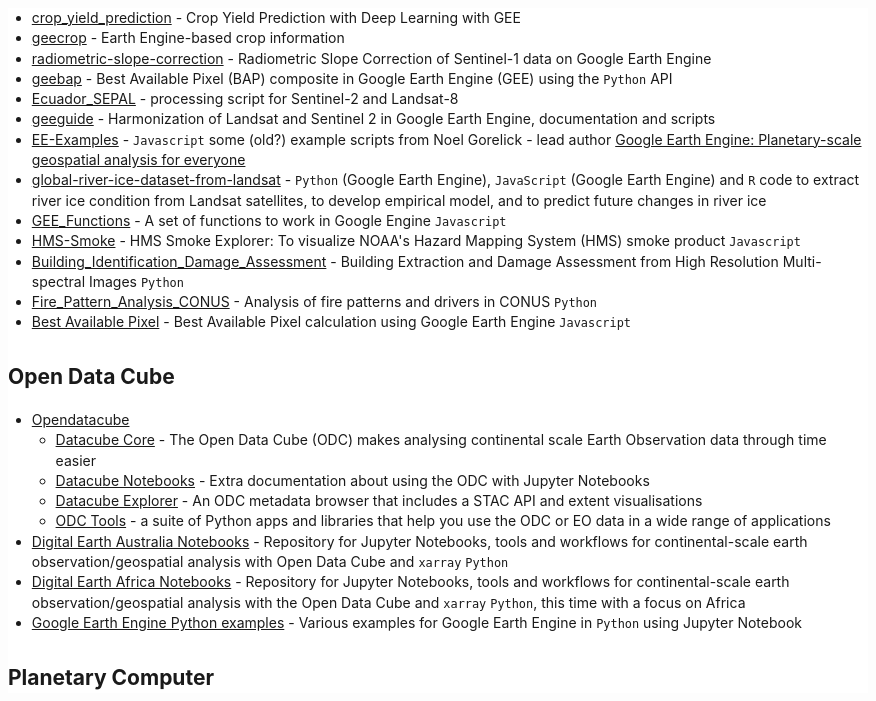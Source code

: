 - [crop_yield_prediction](https://github.com/JiaxuanYou/crop_yield_prediction) - Crop Yield Prediction with Deep Learning with GEE
- [geecrop](https://github.com/profLewis/geecrop) - Earth Engine-based crop information
- [radiometric-slope-correction](https://github.com/ESA-PhiLab/radiometric-slope-correction) - Radiometric Slope Correction of Sentinel-1 data on Google Earth Engine
- [geebap](https://github.com/fitoprincipe/geebap) - Best Available Pixel (BAP) composite in Google Earth Engine (GEE) using the `Python` API
- [Ecuador_SEPAL](https://github.com/sig-gis/Ecuador_SEPAL) - processing script for Sentinel-2 and Landsat-8
- [geeguide](https://github.com/ndminhhus/geeguide) - Harmonization of Landsat and Sentinel 2 in Google Earth Engine, documentation and scripts
- [EE-Examples](https://github.com/gorelick/EE-Examples) - `Javascript` some (old?) example scripts from Noel Gorelick - lead author [Google Earth Engine: Planetary-scale geospatial analysis for everyone](https://www.sciencedirect.com/science/article/pii/S0034425717302900)
- [global-river-ice-dataset-from-landsat](https://github.com/seanyx/global-river-ice-dataset-from-Landsat) - `Python` (Google Earth Engine), `JavaScript` (Google Earth Engine) and `R` code to extract river ice condition from Landsat satellites, to develop empirical model, and to predict future changes in river ice
- [GEE_Functions](https://github.com/JavierLopatin/GEE_Functions) - A set of functions to work in Google Engine `Javascript`
- [HMS-Smoke](https://github.com/tianjialiu/HMS-Smoke) - HMS Smoke Explorer: To visualize NOAA's Hazard Mapping System (HMS) smoke product `Javascript`
- [Building_Identification_Damage_Assessment](https://github.com/welkinland/Building_Identification_Damage_Assessment) - Building Extraction and Damage Assessment from High Resolution Multi-spectral Images `Python`
- [Fire_Pattern_Analysis_CONUS](https://github.com/welkinland/Fire_Pattern_Analysis_CONUS) - Analysis of fire patterns and drivers in CONUS `Python`
- [Best Available Pixel](https://github.com/saveriofrancini/bap) - Best Available Pixel calculation using Google Earth Engine `Javascript`

## Open Data Cube

- [Opendatacube](https://github.com/opendatacube)
  - [Datacube Core](https://github.com/opendatacube/datacube-core) - The Open Data Cube (ODC) makes analysing continental scale Earth Observation data through time easier
  - [Datacube Notebooks](https://github.com/opendatacube/datacube-notebooks) - Extra documentation about using the ODC with Jupyter Notebooks
  - [Datacube Explorer](https://github.com/opendatacube/datacube-explorer) - An ODC metadata browser that includes a STAC API and extent visualisations
  - [ODC Tools](https://github.com/opendatacube/odc-tools) - a suite of Python apps and libraries that help you use the ODC or EO data in a wide range of applications
- [Digital Earth Australia Notebooks](https://github.com/GeoscienceAustralia/dea-notebooks) - Repository for Jupyter Notebooks, tools and workflows for continental-scale earth observation/geospatial analysis with Open Data Cube and `xarray` `Python`
- [Digital Earth Africa Notebooks](https://github.com/digitalearthafrica/deafrica-sandbox-notebooks) - Repository for Jupyter Notebooks, tools and workflows for continental-scale earth observation/geospatial analysis with the Open Data Cube and `xarray` `Python`, this time with a focus on Africa
- [Google Earth Engine Python examples](https://github.com/renelikestacos/Google-Earth-Engine-Python-Examples) - Various examples for Google Earth Engine in `Python` using Jupyter Notebook

## Planetary Computer
